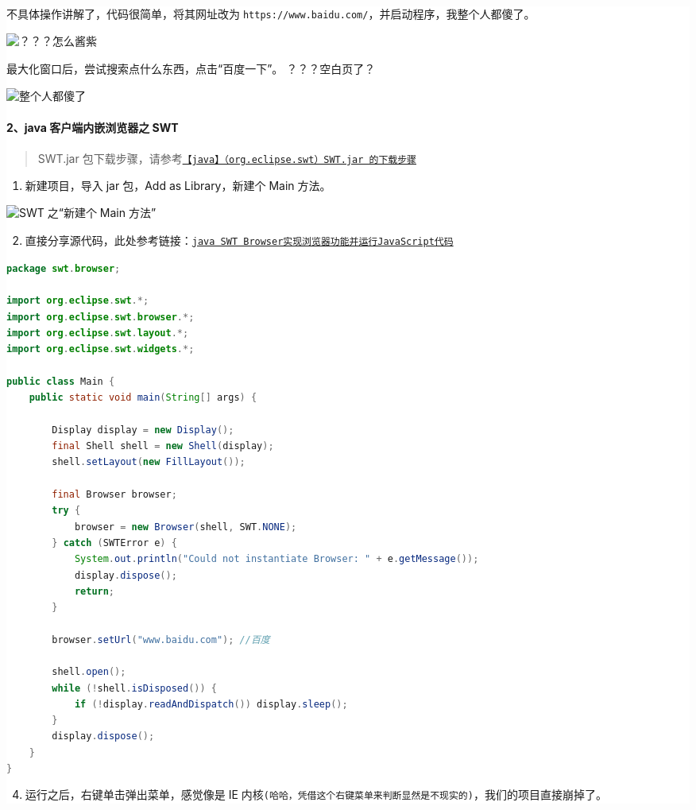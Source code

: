 不具体操作讲解了，代码很简单，将其网址改为 `https://www.baidu.com/`，并启动程序，我整个人都傻了。

![？？？怎么酱紫](https://img-blog.csdnimg.cn/20191029162219110.png?x-oss-process=image/watermark,type_ZmFuZ3poZW5naGVpdGk,shadow_10,text_aHR0cHM6Ly9ibG9nLmNzZG4ubmV0L3UwMTM2NDI1MDA=,size_16,color_FFFFFF,t_70)

最大化窗口后，尝试搜索点什么东西，点击“百度一下”。
？？？空白页了？

![整个人都傻了](https://img-blog.csdnimg.cn/20191029162259775.png?x-oss-process=image/watermark,type_ZmFuZ3poZW5naGVpdGk,shadow_10,text_aHR0cHM6Ly9ibG9nLmNzZG4ubmV0L3UwMTM2NDI1MDA=,size_16,color_FFFFFF,t_70)

#### 2、java 客户端内嵌浏览器之 SWT
> SWT.jar 包下载步骤，请参考[`【java】（org.eclipse.swt）SWT.jar 的下载步骤`](https://blog.csdn.net/u013642500/article/details/102791008)

1. 新建项目，导入 jar 包，Add as Library，新建个 Main 方法。

![SWT 之“新建个 Main 方法”](https://img-blog.csdnimg.cn/20191028234857619.png?x-oss-process=image/watermark,type_ZmFuZ3poZW5naGVpdGk,shadow_10,text_aHR0cHM6Ly9ibG9nLmNzZG4ubmV0L3UwMTM2NDI1MDA=,size_16,color_FFFFFF,t_70)

2.  直接分享源代码，此处参考链接：[`java SWT Browser实现浏览器功能并运行JavaScript代码`](https://blog.csdn.net/explorer9607/article/details/83352574)
```java
package swt.browser;

import org.eclipse.swt.*;
import org.eclipse.swt.browser.*;
import org.eclipse.swt.layout.*;
import org.eclipse.swt.widgets.*;

public class Main {
    public static void main(String[] args) {

        Display display = new Display();
        final Shell shell = new Shell(display);
        shell.setLayout(new FillLayout());

        final Browser browser;
        try {
            browser = new Browser(shell, SWT.NONE);
        } catch (SWTError e) {
            System.out.println("Could not instantiate Browser: " + e.getMessage());
            display.dispose();
            return;
        }

        browser.setUrl("www.baidu.com"); //百度

        shell.open();
        while (!shell.isDisposed()) {
            if (!display.readAndDispatch()) display.sleep();
        }
        display.dispose();
    }
}
```
4. 运行之后，右键单击弹出菜单，感觉像是 IE 内核`(哈哈，凭借这个右键菜单来判断显然是不现实的)`，我们的项目直接崩掉了。
